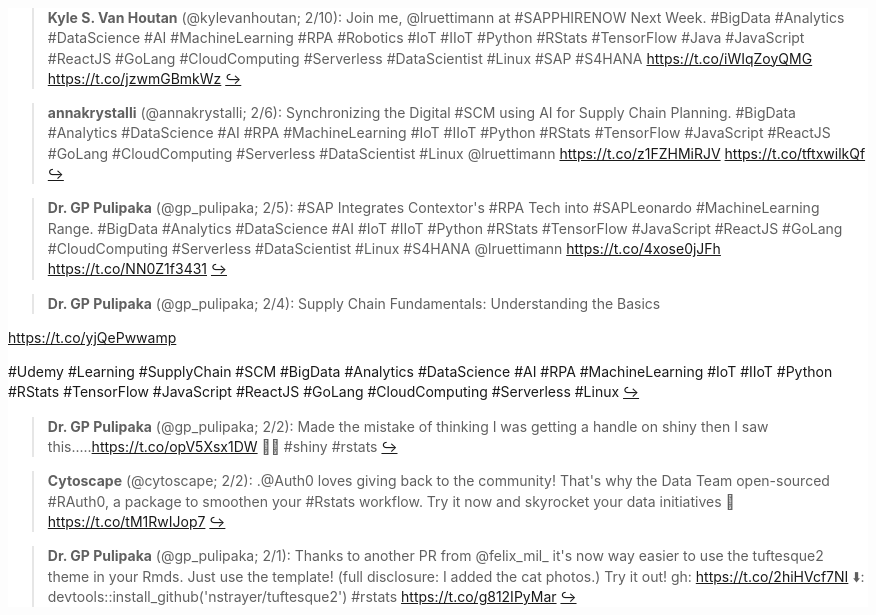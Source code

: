 


> **Kyle S. Van Houtan** (@kylevanhoutan; 2/10): Join me, @lruettimann at #SAPPHIRENOW Next Week. #BigData #Analytics #DataScience #AI #MachineLearning #RPA #Robotics #IoT #IIoT #Python #RStats #TensorFlow #Java #JavaScript #ReactJS #GoLang #CloudComputing #Serverless #DataScientist #Linux #SAP #S4HANA 
https://t.co/iWIqZoyQMG https://t.co/jzwmGBmkWz  [&#8618;](https://twitter.com/dataandme/status/1124427172511281152)




> **annakrystalli** (@annakrystalli; 2/6): Synchronizing the Digital #SCM using AI for Supply Chain Planning. #BigData #Analytics #DataScience #AI #RPA #MachineLearning #IoT #IIoT #Python #RStats #TensorFlow #JavaScript #ReactJS #GoLang #CloudComputing #Serverless #DataScientist #Linux @lruettimann
https://t.co/z1FZHMiRJV https://t.co/tftxwilkQf  [&#8618;](https://twitter.com/dataandme/status/1124428507801473024)




> **Dr. GP Pulipaka** (@gp_pulipaka; 2/5): #SAP Integrates Contextor's #RPA Tech into #SAPLeonardo #MachineLearning Range. #BigData #Analytics #DataScience #AI #IoT #IIoT #Python #RStats #TensorFlow #JavaScript #ReactJS #GoLang #CloudComputing #Serverless #DataScientist #Linux #S4HANA @lruettimann 
https://t.co/4xose0jJFh https://t.co/NN0Z1f3431  [&#8618;](https://twitter.com/dataandme/status/1124428186899509248)




> **Dr. GP Pulipaka** (@gp_pulipaka; 2/4): Supply Chain Fundamentals: Understanding the Basics 
>
https://t.co/yjQePwwamp 
>
#Udemy #Learning #SupplyChain #SCM #BigData #Analytics #DataScience #AI #RPA #MachineLearning #IoT #IIoT #Python #RStats #TensorFlow #JavaScript #ReactJS #GoLang #CloudComputing #Serverless #Linux  [&#8618;](https://twitter.com/dataandme/status/1124445291862564864)




> **Dr. GP Pulipaka** (@gp_pulipaka; 2/2): Made the mistake of thinking I was getting a handle on shiny then I saw this.....https://t.co/opV5Xsx1DW 🤯🤯 #shiny #rstats  [&#8618;](https://twitter.com/dataandme/status/1124383477489704960)




> **Cytoscape** (@cytoscape; 2/2): .@Auth0 loves giving back to the community! That's why the Data Team open-sourced #RAuth0, a package to smoothen your #Rstats workflow. Try it now and skyrocket your data initiatives 🚀 https://t.co/tM1RwIJop7  [&#8618;](https://twitter.com/dataandme/status/1124429982556667904)




> **Dr. GP Pulipaka** (@gp_pulipaka; 2/1): Thanks to another PR from @felix_mil_ it's now way easier to use the tuftesque2 theme in your Rmds. Just use the template! (full disclosure: I added the cat photos.) Try it out!
gh: https://t.co/2hiHVcf7NI
⬇️: devtools::install_github('nstrayer/tuftesque2') #rstats https://t.co/g812IPyMar  [&#8618;](https://twitter.com/dataandme/status/1124453231046926336)
